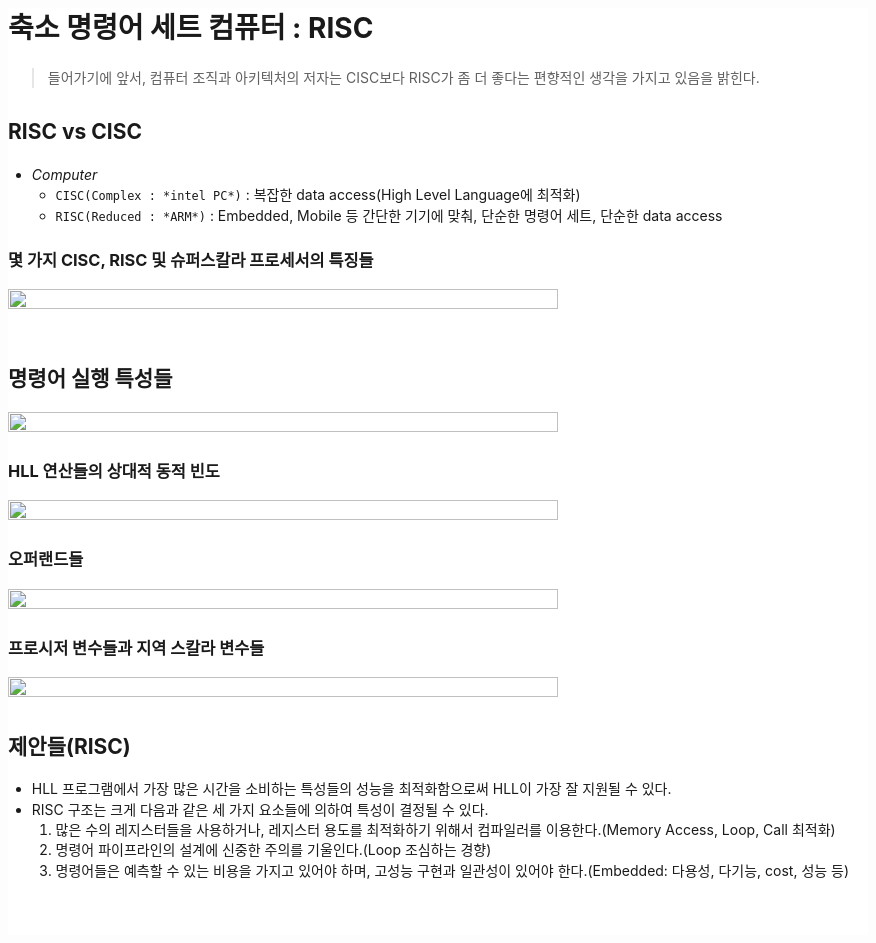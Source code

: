 # 축소 명령어 세트 컴퓨터 : RISC

> 들어가기에 앞서, 컴퓨터 조직과 아키텍처의 저자는 CISC보다 RISC가 좀 더 좋다는 편향적인 생각을 가지고 있음을 밝힌다.

## RISC vs CISC  

- *Computer*
  - `CISC(Complex : *intel PC*)` : 복잡한 data access(High Level Language에 최적화)
  - `RISC(Reduced : *ARM*)` : Embedded, Mobile 등 간단한 기기에 맞춰, 단순한 명령어 세트, 단순한 data access

### 몇 가지 CISC, RISC 및 슈퍼스칼라 프로세서의 특징들

<img height="80%" width="80%" src="https://github.com/ash9river/Computer-Organization-and-Architecture/assets/121378532/0d170bf9-4824-4524-96ee-5b3281de3e68">

<br/>
<br/>

## 명령어 실행 특성들

<img height="80%" width="80%" src="https://github.com/ash9river/Computer-Organization-and-Architecture/assets/121378532/dc138aa2-ad08-4e89-babd-ea214f774425">

<br/>

### HLL 연산들의 상대적 동적 빈도

<img height="80%" width="80%" src="https://github.com/ash9river/Computer-Organization-and-Architecture/assets/121378532/b42c3bee-db67-451c-b081-28ab50776d3c">

<br/>

### 오퍼랜드들

<img height="80%" width="80%" src="https://github.com/ash9river/Computer-Organization-and-Architecture/assets/121378532/f9b24018-659d-4347-93ce-41c86b2e7116">

<br/>

### 프로시저 변수들과 지역 스칼라 변수들

<img height="80%" width="80%" src="https://github.com/ash9river/Computer-Organization-and-Architecture/assets/121378532/b41a4b04-00d9-45b4-8083-697f0d1baacd">

<br/>

## 제안들(RISC)

- HLL 프로그램에서 가장 많은 시간을 소비하는 특성들의 성능을 최적화함으로써 HLL이 가장 잘 지원될 수 있다.
- RISC 구조는 크게 다음과 같은 세 가지 요소들에 의하여 특성이 결정될 수 있다.
  1. 많은 수의 레지스터들을 사용하거나, 레지스터 용도를 최적화하기 위해서 컴파일러를 이용한다.(Memory Access, Loop, Call 최적화)
  2. 명령어 파이프라인의 설계에 신중한 주의를 기울인다.(Loop 조심하는 경향)
  3. 명령어들은 예측할 수 있는 비용을 가지고 있어야 하며, 고성능 구현과 일관성이 있어야 한다.(Embedded: 다용성, 다기능, cost, 성능 등)

<br/>
<br/>
